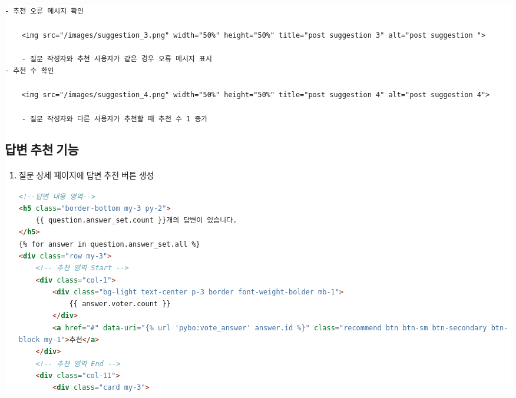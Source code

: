     - 추천 오류 메시지 확인
        
        <img src="/images/suggestion_3.png" width="50%" height="50%" title="post suggestion 3" alt="post suggestion ">      
        
        - 질문 작성자와 추천 사용자가 같은 경우 오류 메시지 표시
    - 추천 수 확인
        
        <img src="/images/suggestion_4.png" width="50%" height="50%" title="post suggestion 4" alt="post suggestion 4">      
        
        - 질문 작성자와 다른 사용자가 추천할 때 추천 수 1 증가

## 답변 추천 기능

1. 질문 상세 페이지에 답변 추천 버튼 생성
    
    ```html
    <!--답변 내용 영역-->
    <h5 class="border-bottom my-3 py-2">
        {{ question.answer_set.count }}개의 답변이 있습니다.
    </h5>
    {% for answer in question.answer_set.all %}
    <div class="row my-3">
        <!-- 추천 영역 Start -->
        <div class="col-1">
            <div class="bg-light text-center p-3 border font-weight-bolder mb-1">
                {{ answer.voter.count }}
            </div>
            <a href="#" data-uri="{% url 'pybo:vote_answer' answer.id %}" class="recommend btn btn-sm btn-secondary btn-block my-1">추천</a>
        </div>
        <!-- 추천 영역 End -->
        <div class="col-11">
            <div class="card my-3">